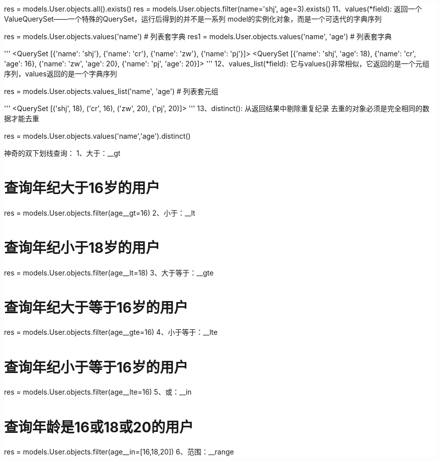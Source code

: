 res = models.User.objects.all().exists()
res = models.User.objects.filter(name='shj', age=3).exists()
11、values(*field): 返回一个ValueQuerySet——一个特殊的QuerySet，运行后得到的并不是一系列 model的实例化对象，而是一个可迭代的字典序列

res = models.User.objects.values('name')  # 列表套字典
res1 = models.User.objects.values('name', 'age')  # 列表套字典

'''
<QuerySet [{'name': 'shj'}, {'name': 'cr'}, {'name': 'zw'}, {'name': 'pj'}]>
<QuerySet [{'name': 'shj', 'age': 18}, {'name': 'cr', 'age': 16}, {'name': 'zw', 'age': 20}, {'name': 'pj', 'age': 20}]>
'''
12、values_list(*field): 它与values()非常相似，它返回的是一个元组序列，values返回的是一个字典序列

res = models.User.objects.values_list('name', 'age')  # 列表套元组

'''
<QuerySet [('shj', 18), ('cr', 16), ('zw', 20), ('pj', 20)]>
'''
13、distinct(): 从返回结果中剔除重复纪录  去重的对象必须是完全相同的数据才能去重

res = models.User.objects.values('name','age').distinct()


 神奇的双下划线查询：
1、大于：__gt

# 查询年纪大于16岁的用户

res = models.User.objects.filter(age__gt=16)
2、小于：__lt

# 查询年纪小于18岁的用户

res = models.User.objects.filter(age__lt=18)
3、大于等于：__gte

# 查询年纪大于等于16岁的用户

res = models.User.objects.filter(age__gte=16)
4、小于等于：__lte

# 查询年纪小于等于16岁的用户

res = models.User.objects.filter(age__lte=16)
5、或：__in

# 查询年龄是16或18或20的用户

res = models.User.objects.filter(age__in=[16,18,20])
6、范围：__range
